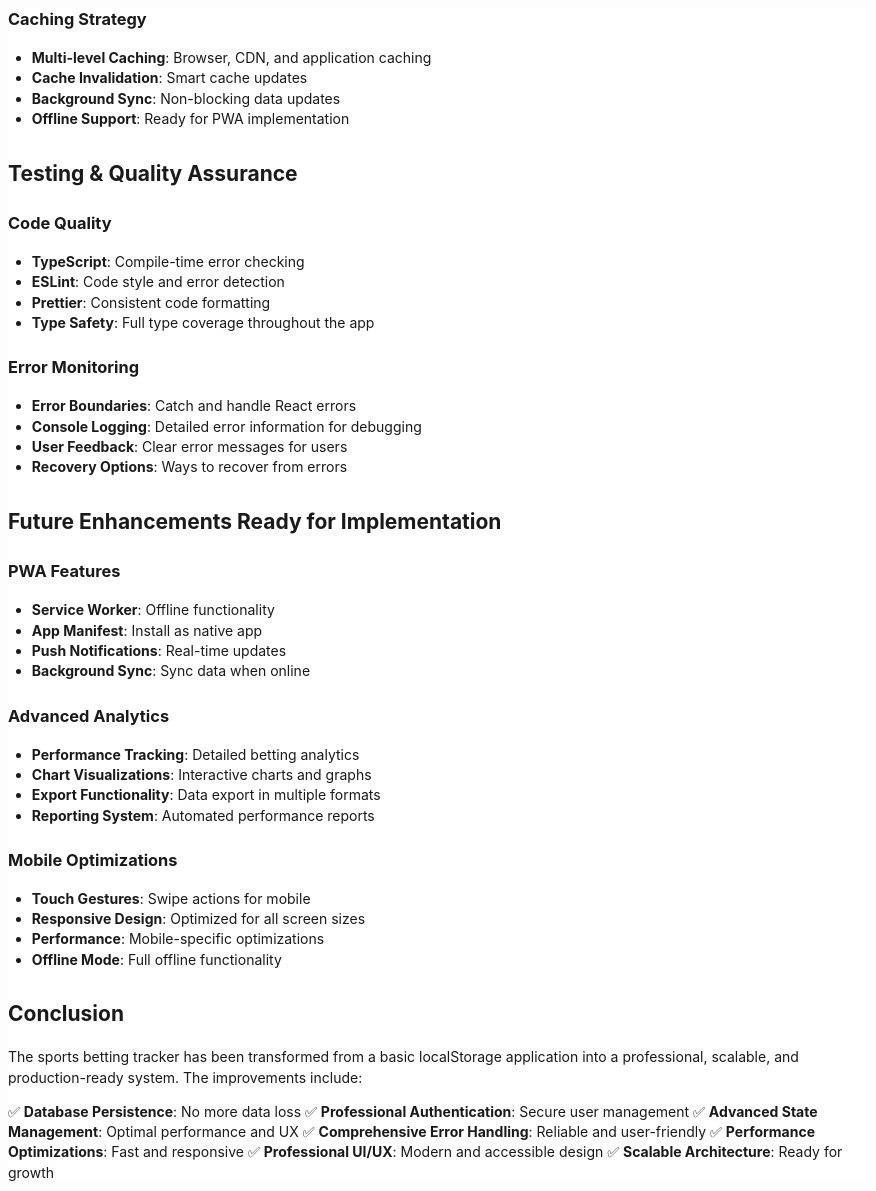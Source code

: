 ### Caching Strategy
- **Multi-level Caching**: Browser, CDN, and application caching
- **Cache Invalidation**: Smart cache updates
- **Background Sync**: Non-blocking data updates
- **Offline Support**: Ready for PWA implementation

## Testing & Quality Assurance

### Code Quality
- **TypeScript**: Compile-time error checking
- **ESLint**: Code style and error detection
- **Prettier**: Consistent code formatting
- **Type Safety**: Full type coverage throughout the app

### Error Monitoring
- **Error Boundaries**: Catch and handle React errors
- **Console Logging**: Detailed error information for debugging
- **User Feedback**: Clear error messages for users
- **Recovery Options**: Ways to recover from errors

## Future Enhancements Ready for Implementation

### PWA Features
- **Service Worker**: Offline functionality
- **App Manifest**: Install as native app
- **Push Notifications**: Real-time updates
- **Background Sync**: Sync data when online

### Advanced Analytics
- **Performance Tracking**: Detailed betting analytics
- **Chart Visualizations**: Interactive charts and graphs
- **Export Functionality**: Data export in multiple formats
- **Reporting System**: Automated performance reports

### Mobile Optimizations
- **Touch Gestures**: Swipe actions for mobile
- **Responsive Design**: Optimized for all screen sizes
- **Performance**: Mobile-specific optimizations
- **Offline Mode**: Full offline functionality

## Conclusion

The sports betting tracker has been transformed from a basic localStorage application into a professional, scalable, and production-ready system. The improvements include:

✅ **Database Persistence**: No more data loss
✅ **Professional Authentication**: Secure user management
✅ **Advanced State Management**: Optimal performance and UX
✅ **Comprehensive Error Handling**: Reliable and user-friendly
✅ **Performance Optimizations**: Fast and responsive
✅ **Professional UI/UX**: Modern and accessible design
✅ **Scalable Architecture**: Ready for growth
